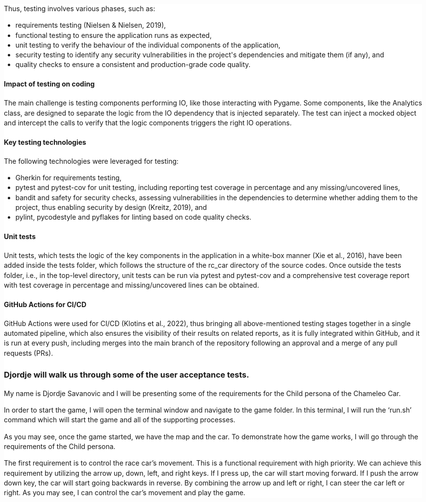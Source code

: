 Thus, testing involves various phases, such as:
- requirements testing (Nielsen & Nielsen, 2019),
- functional testing to ensure the application runs as expected,
- unit testing to verify the behaviour of the individual components of the application,
- security testing to identify any security vulnerabilities in the project's dependencies and mitigate them (if any), and
- quality checks to ensure a consistent and production-grade code quality.

#### Impact of testing on coding
The main challenge is testing components performing IO, like those interacting with Pygame. Some components, like the Analytics class, are designed to separate the logic from the IO dependency that is injected separately. The test can inject a mocked object and intercept the calls to verify that the logic components triggers the right IO operations.

#### Key testing technologies
The following technologies were leveraged for testing:
- Gherkin for requirements testing,
- pytest and pytest-cov for unit testing, including reporting test coverage in percentage and any missing/uncovered lines,
- bandit and safety for security checks, assessing vulnerabilities in the dependencies to determine whether adding them to the project, thus enabling security by design (Kreitz, 2019), and
- pylint, pycodestyle and pyflakes for linting based on code quality checks.

#### Unit tests
Unit tests, which tests the logic of the key components in the application in a white-box manner (Xie et al., 2016), have been added inside the tests folder, which follows the structure of the rc_car directory of the source codes. Once outside the tests folder, i.e., in the top-level directory, unit tests can be run via pytest and pytest-cov and a comprehensive test coverage report with test coverage in percentage and missing/uncovered lines can be obtained.

#### GitHub Actions for CI/CD
GitHub Actions were used for CI/CD (Klotins et al., 2022), thus bringing all above-mentioned testing stages together in a single automated pipeline, which also ensures the visibility of their results on related reports, as it is fully integrated within GitHub, and it is run at every push, including merges into the main branch of the repository following an approval and a merge of any pull requests (PRs).

### Djordje will walk us through some of the user acceptance tests.
My name is Djordje Savanovic and I will be presenting some of the requirements for the Child persona of the Chameleo Car.

In order to start the game, I will open the terminal window and navigate to the game folder. In this terminal, I will run the ‘run.sh’ command which will start the game and all of the supporting processes.

As you may see, once the game started, we have the map and the car. To demonstrate how the game works, I will go through the requirements of the Child persona.

The first requirement is to control the race car’s movement. This is a functional requirement with high priority. We can achieve this requirement by utilizing the arrow up, down, left, and right keys. If I press up, the car will start moving forward. If I push the arrow down key, the car will start going backwards in reverse. By combining the arrow up and left or right, I can steer the car left or right. As you may see, I can control the car’s movement and play the game.
